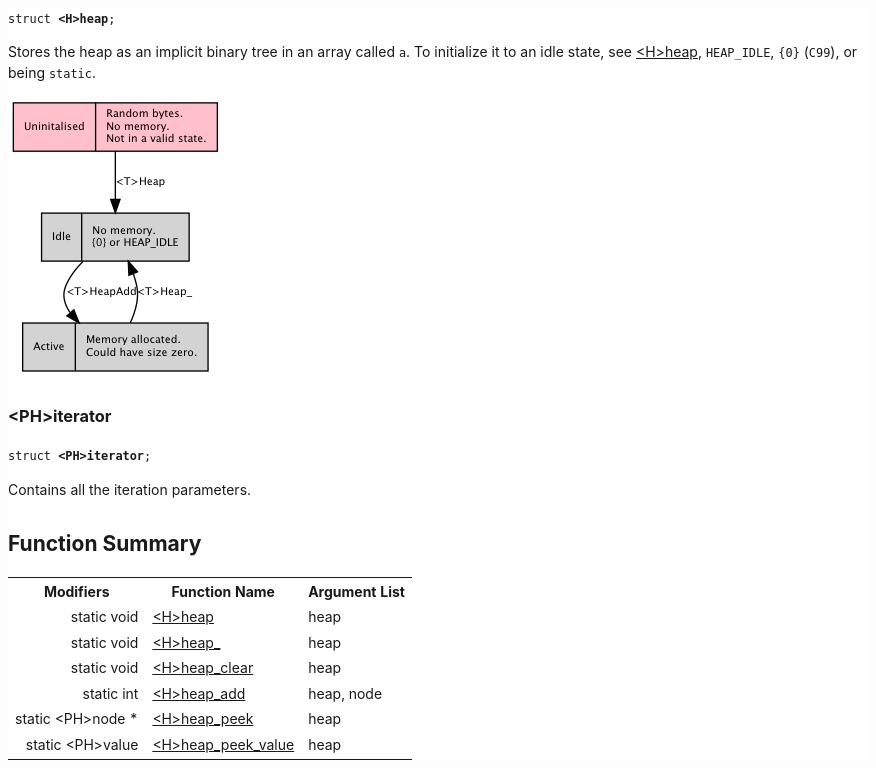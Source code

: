 <code>struct <strong>&lt;H&gt;heap</strong>;</code>

Stores the heap as an implicit binary tree in an array called `a`\. To initialize it to an idle state, see [&lt;H&gt;heap](#user-content-fn-8ef1078f), `HEAP_IDLE`, `{0}` \(`C99`\), or being `static`\.

![States.](web/states.png)



### <a id = "user-content-tag-52985d65" name = "user-content-tag-52985d65">&lt;PH&gt;iterator</a> ###

<code>struct <strong>&lt;PH&gt;iterator</strong>;</code>

Contains all the iteration parameters\.



## <a id = "user-content-summary" name = "user-content-summary">Function Summary</a> ##

<table>

<tr><th>Modifiers</th><th>Function Name</th><th>Argument List</th></tr>

<tr><td align = right>static void</td><td><a href = "#user-content-fn-8ef1078f">&lt;H&gt;heap</a></td><td>heap</td></tr>

<tr><td align = right>static void</td><td><a href = "#user-content-fn-d56f4c70">&lt;H&gt;heap_</a></td><td>heap</td></tr>

<tr><td align = right>static void</td><td><a href = "#user-content-fn-d3572b1d">&lt;H&gt;heap_clear</a></td><td>heap</td></tr>

<tr><td align = right>static int</td><td><a href = "#user-content-fn-42cb2b13">&lt;H&gt;heap_add</a></td><td>heap, node</td></tr>

<tr><td align = right>static &lt;PH&gt;node *</td><td><a href = "#user-content-fn-921d7df">&lt;H&gt;heap_peek</a></td><td>heap</td></tr>

<tr><td align = right>static &lt;PH&gt;value</td><td><a href = "#user-content-fn-c69b891">&lt;H&gt;heap_peek_value</a></td><td>heap</td></tr>

